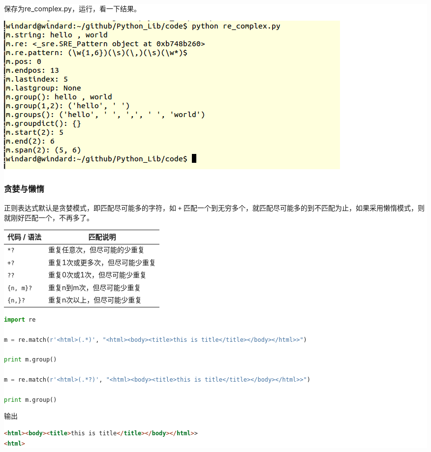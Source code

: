 保存为re_complex.py，运行，看一下结果。

![re_complex](/images/re_complex.png)

### 贪婪与懒惰

正则表达式默认是贪婪模式，即匹配尽可能多的字符，如 `+` 匹配一个到无穷多个，就匹配尽可能多的到不匹配为止，如果采用懒惰模式，则就刚好匹配一个，不再多了。

|代码 / 语法 |匹配说明|
|--          |---         |
|`*?`          |重复任意次，但尽可能的少重复            |
|`+?`          |重复1次或更多次，但尽可能少重复            |
|`??`          |重复0次或1次，但尽可能少重复            |
|`{n, m}?`     |重复n到m次，但尽可能少重复            |
|`{n,}?`       |重复n次以上，但尽可能少重复            |

```python
import re

m = re.match(r'<html>(.*)', "<html><body><title>this is title</title></body></html>>")

print m.group()

m = re.match(r'<html>(.*?)', "<html><body><title>this is title</title></body></html>>")

print m.group()

```

输出

```html
<html><body><title>this is title</title></body></html>>
<html>
```
